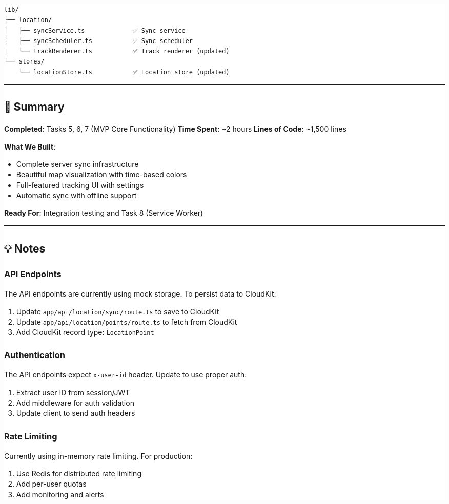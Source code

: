 ```
lib/
├── location/
│   ├── syncService.ts             ✅ Sync service
│   ├── syncScheduler.ts           ✅ Sync scheduler
│   └── trackRenderer.ts           ✅ Track renderer (updated)
└── stores/
    └── locationStore.ts           ✅ Location store (updated)
```

---

## 🎉 Summary

**Completed**: Tasks 5, 6, 7 (MVP Core Functionality)
**Time Spent**: ~2 hours
**Lines of Code**: ~1,500 lines

**What We Built**:
- Complete server sync infrastructure
- Beautiful map visualization with time-based colors
- Full-featured tracking UI with settings
- Automatic sync with offline support

**Ready For**: Integration testing and Task 8 (Service Worker)

---

## 💡 Notes

### API Endpoints
The API endpoints are currently using mock storage. To persist data to CloudKit:
1. Update `app/api/location/sync/route.ts` to save to CloudKit
2. Update `app/api/location/points/route.ts` to fetch from CloudKit
3. Add CloudKit record type: `LocationPoint`

### Authentication
The API endpoints expect `x-user-id` header. Update to use proper auth:
1. Extract user ID from session/JWT
2. Add middleware for auth validation
3. Update client to send auth headers

### Rate Limiting
Currently using in-memory rate limiting. For production:
1. Use Redis for distributed rate limiting
2. Add per-user quotas
3. Add monitoring and alerts
